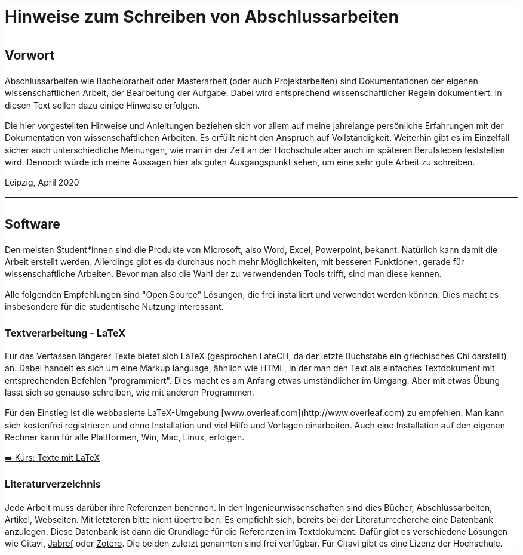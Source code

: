 # Hinweise zum Schreiben von Abschlussarbeiten


## Vorwort

Abschlussarbeiten wie Bachelorarbeit oder Masterarbeit (oder auch Projektarbeiten) sind Dokumentationen der eigenen wissenschaftlichen Arbeit, der Bearbeitung der Aufgabe. Dabei wird entsprechend wissenschaftlicher Regeln dokumentiert. In diesen Text sollen dazu einige Hinweise erfolgen.

Die hier vorgestellten Hinweise und Anleitungen beziehen sich vor allem auf meine jahrelange persönliche Erfahrungen mit der Dokumentation von wissenschaftlichen Arbeiten. Es erfüllt nicht den Anspruch auf Vollständigkeit. Weiterhin gibt es im Einzelfall sicher auch unterschiedliche Meinungen, wie man in der Zeit an der Hochschule aber auch im späteren Berufsleben feststellen wird. Dennoch würde ich meine Aussagen hier als guten Ausgangspunkt sehen, um eine sehr gute Arbeit zu schreiben.

Leipzig, April 2020

---

## Software

Den meisten Student*innen sind die Produkte von Microsoft, also Word, Excel, Powerpoint, bekannt. Natürlich kann damit die Arbeit erstellt werden. Allerdings gibt es da durchaus noch mehr Möglichkeiten, mit besseren Funktionen, gerade für wissenschaftliche Arbeiten. Bevor man also die Wahl der zu verwendenden Tools trifft, sind man diese kennen.

Alle folgenden Empfehlungen sind "Open Source" Lösungen, die frei installiert und verwendet werden können. Dies macht es insbesondere für die studentische Nutzung interessant.

### Textverarbeitung - LaTeX

Für das Verfassen längerer Texte bietet sich LaTeX (gesprochen LateCH, da der letzte Buchstabe ein griechisches Chi darstellt) an. Dabei handelt es sich um eine Markup language, ähnlich wie HTML, in der man den Text als einfaches Textdokument mit entsprechenden Befehlen "programmiert". Dies macht es am Anfang etwas umständlicher im Umgang. Aber mit etwas Übung lässt sich so genauso schreiben, wie mit anderen Programmen.

Für den Einstieg ist die webbasierte LaTeX-Umgebung [www.overleaf.com](http://www.overleaf.com) zu empfehlen. Man kann sich kostenfrei registrieren und ohne Installation und viel Hilfe und Vorlagen einarbeiten. Auch eine Installation auf den eigenen Rechner kann für alle Plattformen, Win, Mac, Linux, erfolgen.

[➡️ Kurs: Texte mit LaTeX](../LaTeX/LaTeX_Uebersicht.md)

### Literaturverzeichnis

Jede Arbeit muss darüber ihre Referenzen benennen. In den Ingenieurwissenschaften sind dies Bücher, Abschlussarbeiten, Artikel, Webseiten. Mit letzteren bitte nicht übertreiben. Es empfiehlt sich, bereits bei der Literaturrecherche eine Datenbank anzulegen. Diese Datenbank ist dann die Grundlage für die Referenzen im Textdokument. Dafür gibt es verschiedene Lösungen wie Citavi, [Jabref](http://www.Jabref.org) oder [Zotero](http://www.Zotero.org). Die beiden zuletzt genannten sind frei verfügbar. Für Citavi gibt es eine Lizenz der Hochschule.
